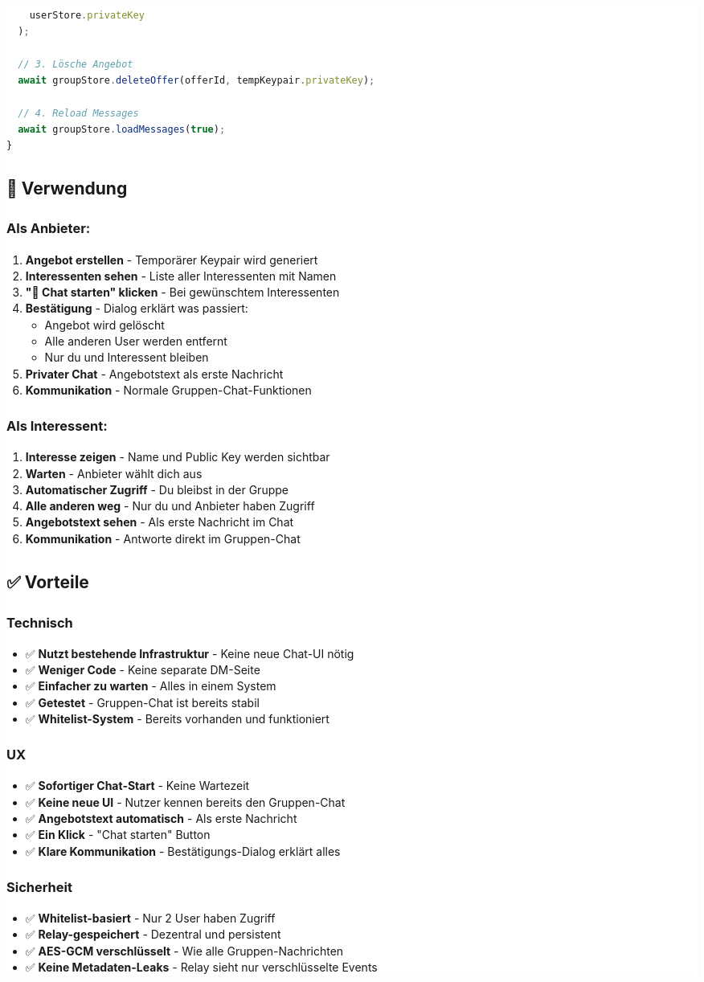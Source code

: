 ```typescript
    userStore.privateKey
  );
  
  // 3. Lösche Angebot
  await groupStore.deleteOffer(offerId, tempKeypair.privateKey);
  
  // 4. Reload Messages
  await groupStore.loadMessages(true);
}
```

## 🚀 Verwendung

### Als Anbieter:
1. **Angebot erstellen** - Temporärer Keypair wird generiert
2. **Interessenten sehen** - Liste aller Interessenten mit Namen
3. **"💬 Chat starten" klicken** - Bei gewünschtem Interessenten
4. **Bestätigung** - Dialog erklärt was passiert:
   - Angebot wird gelöscht
   - Alle anderen User werden entfernt
   - Nur du und Interessent bleiben
5. **Privater Chat** - Angebotstext als erste Nachricht
6. **Kommunikation** - Normale Gruppen-Chat-Funktionen

### Als Interessent:
1. **Interesse zeigen** - Name und Public Key werden sichtbar
2. **Warten** - Anbieter wählt dich aus
3. **Automatischer Zugriff** - Du bleibst in der Gruppe
4. **Alle anderen weg** - Nur du und Anbieter haben Zugriff
5. **Angebotstext sehen** - Als erste Nachricht im Chat
6. **Kommunikation** - Antworte direkt im Gruppen-Chat

## ✅ Vorteile

### Technisch
- ✅ **Nutzt bestehende Infrastruktur** - Keine neue Chat-UI nötig
- ✅ **Weniger Code** - Keine separate DM-Seite
- ✅ **Einfacher zu warten** - Alles in einem System
- ✅ **Getestet** - Gruppen-Chat ist bereits stabil
- ✅ **Whitelist-System** - Bereits vorhanden und funktioniert

### UX
- ✅ **Sofortiger Chat-Start** - Keine Wartezeit
- ✅ **Keine neue UI** - Nutzer kennen bereits den Gruppen-Chat
- ✅ **Angebotstext automatisch** - Als erste Nachricht
- ✅ **Ein Klick** - "Chat starten" Button
- ✅ **Klare Kommunikation** - Bestätigungs-Dialog erklärt alles

### Sicherheit
- ✅ **Whitelist-basiert** - Nur 2 User haben Zugriff
- ✅ **Relay-gespeichert** - Dezentral und persistent
- ✅ **AES-GCM verschlüsselt** - Wie alle Gruppen-Nachrichten
- ✅ **Keine Metadaten-Leaks** - Relay sieht nur verschlüsselte Events
